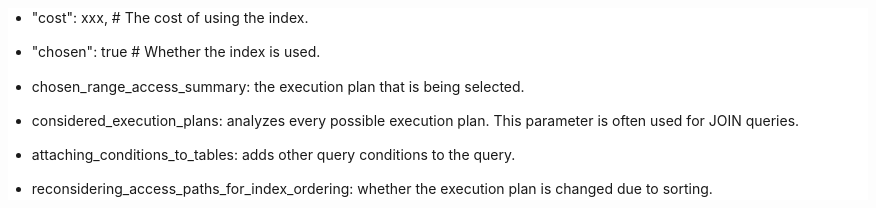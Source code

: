 - "cost": xxx,   # The cost of using the index.
  
- "chosen": true   # Whether the index is used.
  
- chosen_range_access_summary: the execution plan that is being selected.

- considered_execution_plans: analyzes every possible execution plan. This parameter is often used for JOIN queries.
 
- attaching_conditions_to_tables: adds other query conditions to the query.
 
- reconsidering_access_paths_for_index_ordering: whether the execution plan is changed due to sorting.

